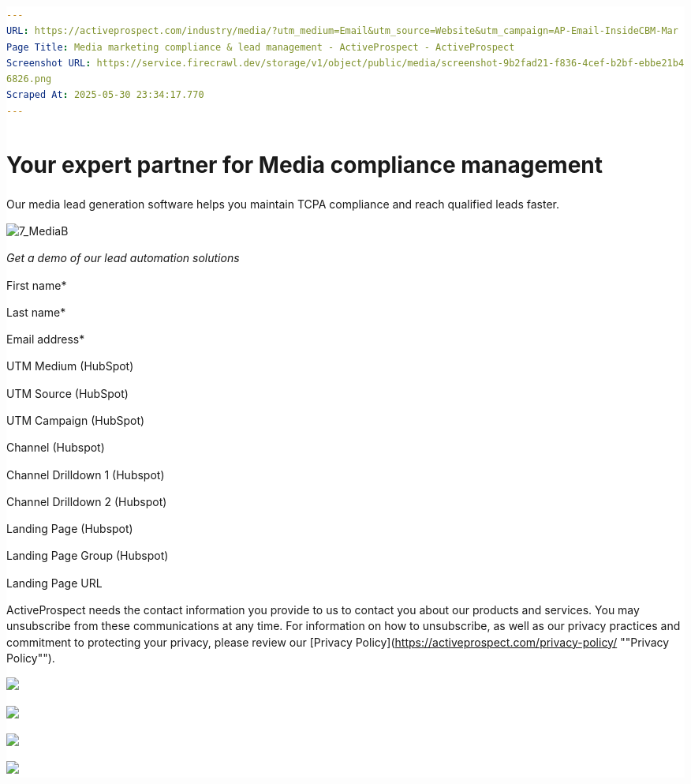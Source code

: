 ```yaml
---
URL: https://activeprospect.com/industry/media/?utm_medium=Email&utm_source=Website&utm_campaign=AP-Email-InsideCBM-Mar
Page Title: Media marketing compliance & lead management - ActiveProspect - ActiveProspect
Screenshot URL: https://service.firecrawl.dev/storage/v1/object/public/media/screenshot-9b2fad21-f836-4cef-b2bf-ebbe21b46826.png
Scraped At: 2025-05-30 23:34:17.770
---
```

# Your expert partner for Media compliance management

Our media lead generation software helps you maintain TCPA compliance and reach qualified leads faster.

![7_MediaB](https://activeprospect.com/wp-content/uploads/2024/08/7_MediaB.png)

_Get a demo of our lead automation solutions_

First name\*

Last name\*

Email address\*

UTM Medium (HubSpot)

UTM Source (HubSpot)

UTM Campaign (HubSpot)

Channel (Hubspot)

Channel Drilldown 1 (Hubspot)

Channel Drilldown 2 (Hubspot)

Landing Page (Hubspot)

Landing Page Group (Hubspot)

Landing Page URL

ActiveProspect needs the contact information you provide to us to contact you about our products and services. You may unsubscribe from these communications at any time. For information on how to unsubscribe, as well as our privacy practices and commitment to protecting your privacy, please review our [Privacy Policy](https://activeprospect.com/privacy-policy/ ""Privacy Policy"").

![](https://activeprospect.com/wp-content/uploads/2023/12/MEDIA_7.png)

![](https://activeprospect.com/wp-content/uploads/2023/12/MEDIA_8.png)

![](https://activeprospect.com/wp-content/uploads/2023/12/MEDIA_9.png)

![](https://activeprospect.com/wp-content/uploads/2023/12/MEDIA_10.png)
